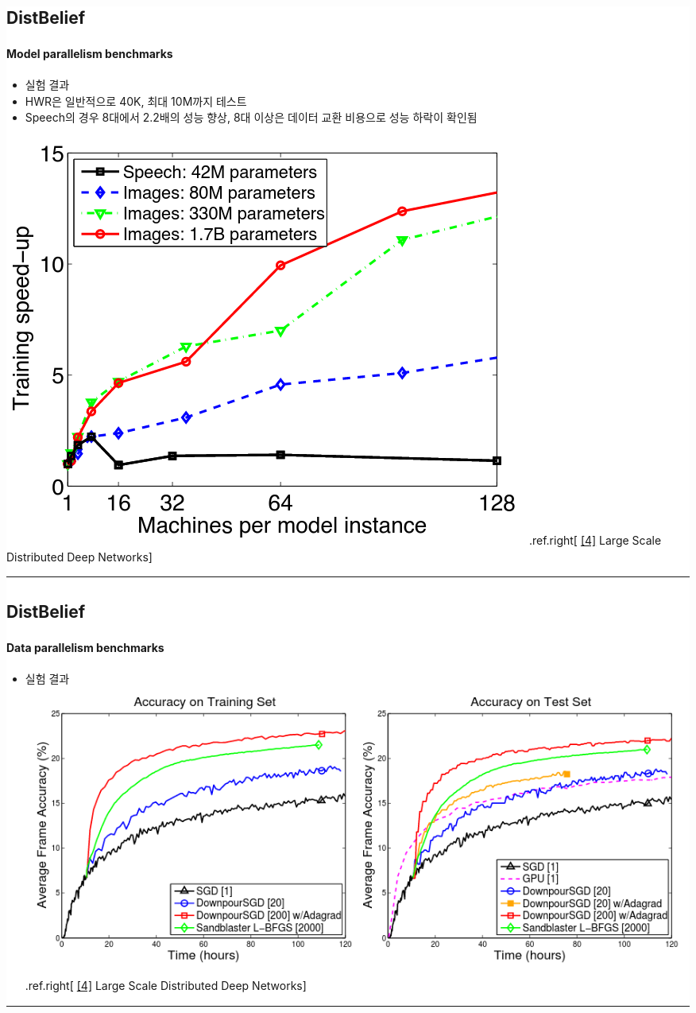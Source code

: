 ## DistBelief
#### Model parallelism benchmarks
* 실험 결과
 * HWR은 일반적으로 40K, 최대 10M까지 테스트
 * Speech의 경우 8대에서 2.2배의 성능 향상, 8대 이상은 데이터 교환 비용으로 성능 하락이 확인됨

![tf_img_300](images/tf_distbelief_01.png)
.ref.right[ [[4]](#ref) Large Scale Distributed Deep Networks]

---
## DistBelief
#### Data parallelism benchmarks
* 실험 결과
![](images/tf_distbelief_02.png)
.ref.right[ [[4]](#ref) Large Scale Distributed Deep Networks]

---